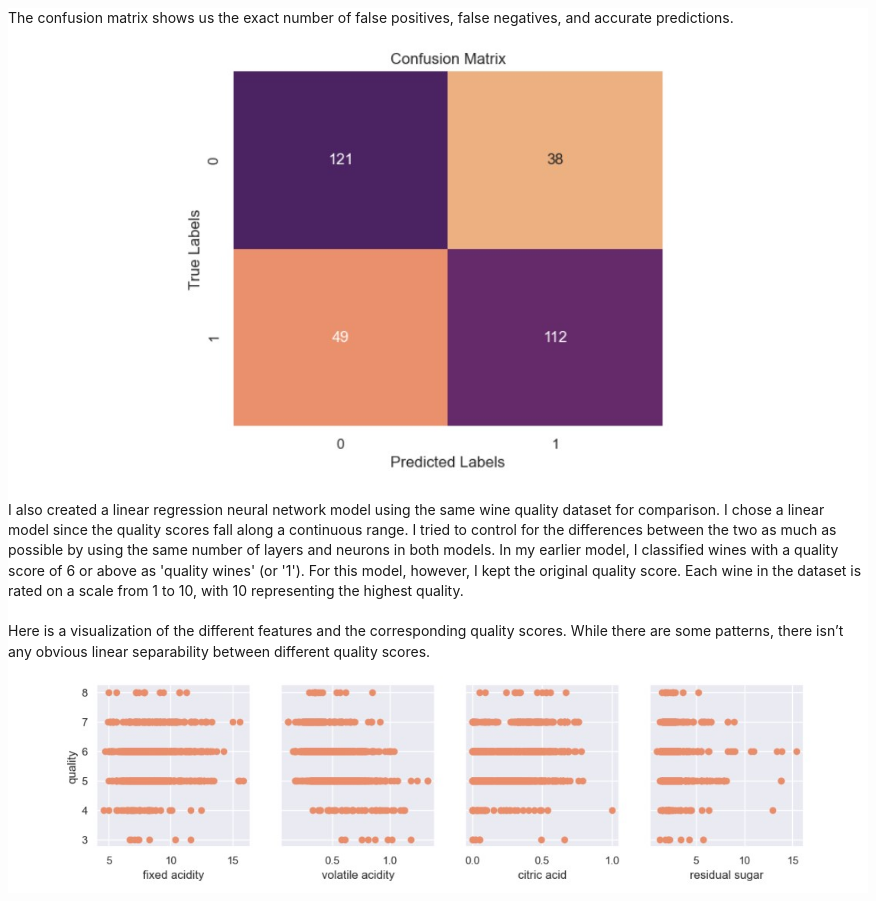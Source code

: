 The confusion matrix shows us the exact number of false positives, false negatives, and accurate predictions.
<div align="center">
  <img src="https://raw.githubusercontent.com/katforrest/katforrest.github.io/master/assets/img/Neural_Logistic_wine_4.jpg" alt="Fig 9" width="60%">
</div>

I also created a linear regression neural network model using the same wine quality dataset for comparison. I chose a linear model since the quality scores fall along a continuous range.  I tried to control for the differences between the two as much as possible by using the same number of layers and neurons in both models. In my earlier model, I classified wines with a quality score of 6 or above as 'quality wines' (or '1'). For this model, however, I kept the original quality score. Each wine in the dataset is rated on a scale from 1 to 10, with 10 representing the highest quality.
<br><br>
Here is a visualization of the different features and the corresponding quality scores. While there are some patterns, there isn’t any obvious linear separability between different quality scores.
<div align="center">
  <img src="https://raw.githubusercontent.com/katforrest/katforrest.github.io/master/assets/img/Neural_Linear_wine_1.jpg" alt="Fig 10" width="90%">
</div>
<div align="center">
